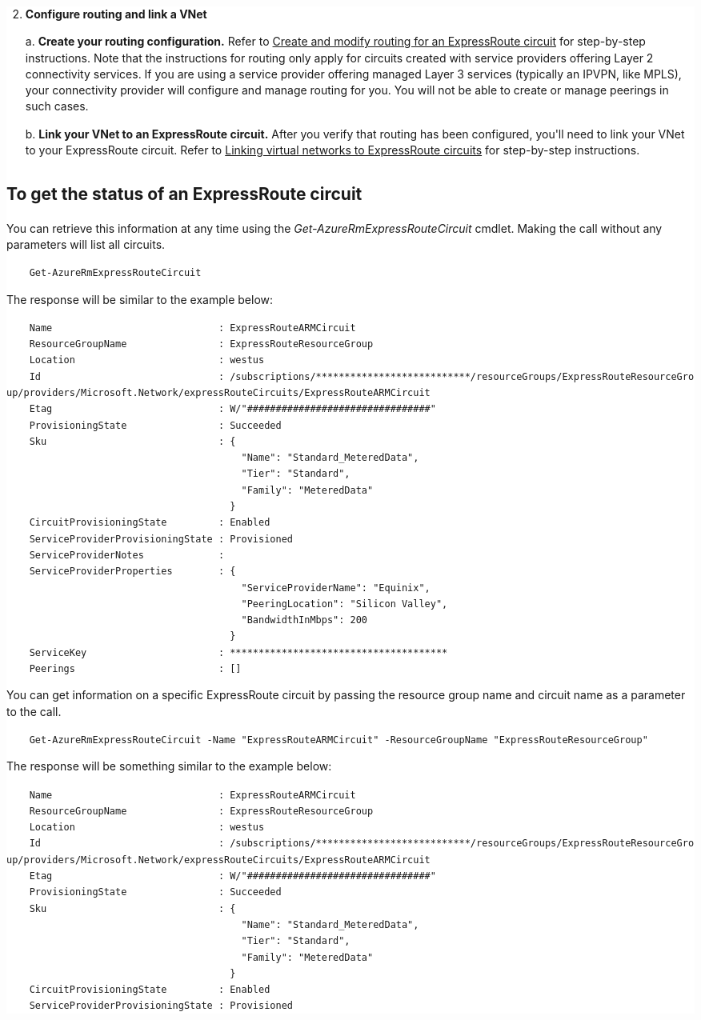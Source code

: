 2. **Configure routing and link a VNet**

    a. **Create your routing configuration.** Refer to [Create and modify routing for an ExpressRoute circuit](expressroute-howto-routing-arm.md) for step-by-step instructions. Note that the instructions for routing only apply for circuits created with service providers offering Layer 2 connectivity services. If you are using a service provider offering managed Layer 3 services (typically an IPVPN, like MPLS), your connectivity provider will configure and manage routing for you. You will not be able to create or manage peerings in such cases.

    b. **Link your VNet to an ExpressRoute circuit.** After you verify that routing has been configured, you'll need to link your VNet to your ExpressRoute circuit. Refer to [Linking virtual networks to ExpressRoute circuits](expressroute-howto-linkvnet-arm.md) for step-by-step instructions.


## To get the status of an ExpressRoute circuit
You can retrieve this information at any time using the *Get-AzureRmExpressRouteCircuit* cmdlet. Making the call without any parameters will list all circuits. 

        Get-AzureRmExpressRouteCircuit

The response will be similar to the example below:

        Name                             : ExpressRouteARMCircuit
        ResourceGroupName                : ExpressRouteResourceGroup
        Location                         : westus
        Id                               : /subscriptions/***************************/resourceGroups/ExpressRouteResourceGroup/providers/Microsoft.Network/expressRouteCircuits/ExpressRouteARMCircuit
        Etag                             : W/"################################"
        ProvisioningState                : Succeeded
        Sku                              : {
                                             "Name": "Standard_MeteredData",
                                             "Tier": "Standard",
                                             "Family": "MeteredData"
                                           }
        CircuitProvisioningState         : Enabled
        ServiceProviderProvisioningState : Provisioned
        ServiceProviderNotes             : 
        ServiceProviderProperties        : {
                                             "ServiceProviderName": "Equinix",
                                             "PeeringLocation": "Silicon Valley",
                                             "BandwidthInMbps": 200
                                           }
        ServiceKey                       : **************************************
        Peerings                         : []

You can get information on a specific ExpressRoute circuit by passing the resource group name and circuit name as a parameter to the call.

        Get-AzureRmExpressRouteCircuit -Name "ExpressRouteARMCircuit" -ResourceGroupName "ExpressRouteResourceGroup"


The response will be something similar to the example below:

        Name                             : ExpressRouteARMCircuit
        ResourceGroupName                : ExpressRouteResourceGroup
        Location                         : westus
        Id                               : /subscriptions/***************************/resourceGroups/ExpressRouteResourceGroup/providers/Microsoft.Network/expressRouteCircuits/ExpressRouteARMCircuit
        Etag                             : W/"################################"
        ProvisioningState                : Succeeded
        Sku                              : {
                                             "Name": "Standard_MeteredData",
                                             "Tier": "Standard",
                                             "Family": "MeteredData"
                                           }
        CircuitProvisioningState         : Enabled
        ServiceProviderProvisioningState : Provisioned